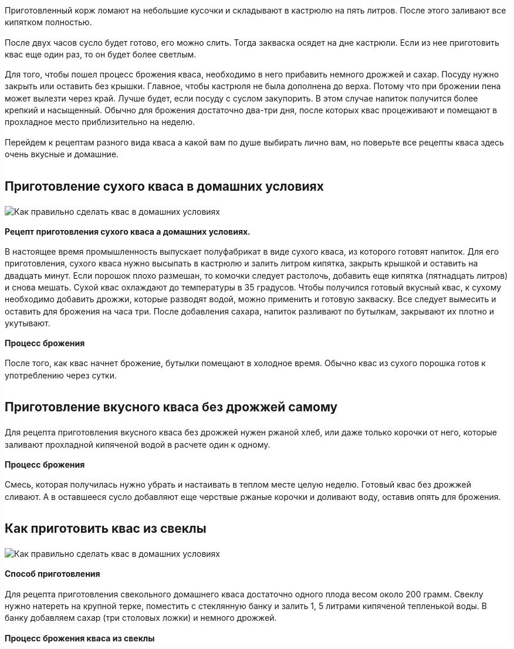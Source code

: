 Приготовленный корж  ломают на небольшие кусочки и складывают в кастрюлю на пять литров. После этого заливают все кипятком полностью.

После двух часов сусло будет готово, его можно слить. Тогда закваска осядет на дне кастрюли. Если из нее приготовить квас еще один раз, то он будет более светлым.

Для того, чтобы пошел процесс брожения кваса, необходимо в него прибавить немного дрожжей и сахар. Посуду нужно закрыть или оставить без крышки. Главное, чтобы кастрюля не была дополнена до верха. Потому что при брожении пена может вылезти через край. Лучше будет, если посуду с суслом закупорить. В этом случае напиток получится более крепкий и насыщенный. Обычно для брожения достаточно два-три дня, после которых квас процеживают и помещают в прохладное место приблизительно на неделю.

Перейдем к рецептам разного вида кваса а какой вам по душе выбирать лично вам, но поверьте все рецепты кваса здесь очень вкусные и домашние.

## Приготовление сухого кваса в домашних условиях 
![Как правильно сделать квас в домашних условиях](/images/Kulinar/Napitki/kak-pravilno-prigotovit-kvas-v-domashnikh-usloviyakh3.jpg 'Как правильно сделать квас в домашних условиях')

**Рецепт приготовления сухого кваса а домашних условиях.**

В настоящее время промышленность выпускает полуфабрикат в виде сухого  кваса, из которого готовят напиток. Для его приготовления, сухого кваса нужно высыпать в кастрюлю и залить литром кипятка, закрыть крышкой и оставить на двадцать минут. Если порошок плохо размешан, то комочки следует растолочь, добавить еще кипятка (пятнадцать литров) и снова мешать. Сухой квас охлаждают до температуры в  35 градусов. Чтобы получился готовый вкусный квас,  к сухому необходимо добавить дрожжи, которые разводят водой, можно применить и готовую закваску. Все следует вымесить и оставить для брожения на часа три. После добавления сахара, напиток разливают по бутылкам, закрывают их плотно и укутывают.

**Процесс брожения**

После того, как квас начнет брожение, бутылки помещают в холодное время. Обычно квас из сухого порошка готов к употреблению через сутки.

## Приготовление вкусного кваса без дрожжей самому

Для рецепта приготовления вкусного кваса без дрожжей нужен ржаной хлеб, или даже только корочки от него, которые заливают прохладной кипяченой водой в расчете один к одному.

**Процесс брожения**

Смесь, которая получилась нужно убрать и настаивать в теплом месте целую неделю. Готовый квас без дрожжей сливают. А в оставшееся сусло добавляют еще черствые ржаные корочки и доливают воду, оставив опять для брожения.

## Как приготовить квас из свеклы
![Как правильно сделать квас в домашних условиях](/images/Kulinar/Napitki/kak-pravilno-prigotovit-kvas-v-domashnikh-usloviyakh4.jpg 'Как правильно сделать квас в домашних условиях')

**Способ приготовления**

Для рецепта приготовления свекольного  домашнего кваса достаточно одного плода весом около 200 грамм. Свеклу нужно натереть на крупной терке, поместить с стеклянную банку и залить 1, 5 литрами кипяченой тепленькой воды. В банку добавляем сахар (три столовых ложки) и немного дрожжей.

**Процесс брожения кваса из свеклы**
